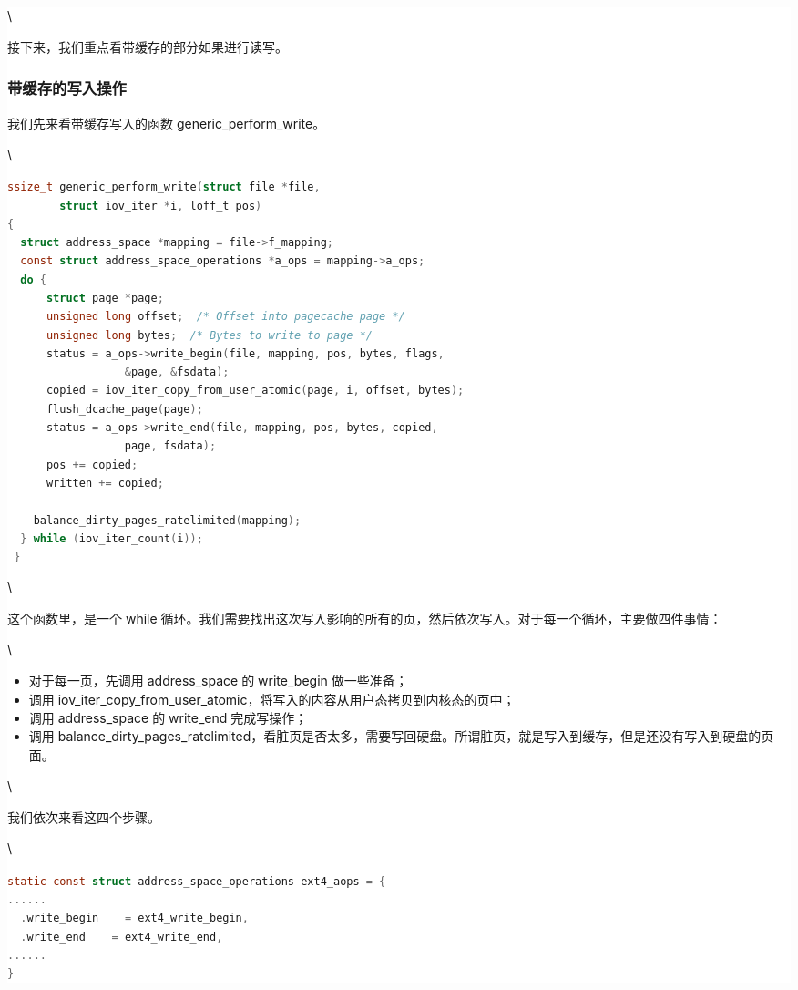 \


接下来，我们重点看带缓存的部分如果进行读写。

### 带缓存的写入操作

我们先来看带缓存写入的函数 generic\_perform\_write。

\


```c
ssize_t generic_perform_write(struct file *file,
        struct iov_iter *i, loff_t pos)
{
  struct address_space *mapping = file->f_mapping;
  const struct address_space_operations *a_ops = mapping->a_ops;
  do {
      struct page *page;
      unsigned long offset;  /* Offset into pagecache page */
      unsigned long bytes;  /* Bytes to write to page */
      status = a_ops->write_begin(file, mapping, pos, bytes, flags,
                  &page, &fsdata);
      copied = iov_iter_copy_from_user_atomic(page, i, offset, bytes);
      flush_dcache_page(page);
      status = a_ops->write_end(file, mapping, pos, bytes, copied,
                  page, fsdata);
      pos += copied;
      written += copied;

    balance_dirty_pages_ratelimited(mapping);
  } while (iov_iter_count(i));
 }
```

\


这个函数里，是一个 while 循环。我们需要找出这次写入影响的所有的页，然后依次写入。对于每一个循环，主要做四件事情：

\


* 对于每一页，先调用 address\_space 的 write\_begin 做一些准备；
* 调用 iov\_iter\_copy\_from\_user\_atomic，将写入的内容从用户态拷贝到内核态的页中；
* 调用 address\_space 的 write\_end 完成写操作；
* 调用 balance\_dirty\_pages\_ratelimited，看脏页是否太多，需要写回硬盘。所谓脏页，就是写入到缓存，但是还没有写入到硬盘的页面。

\


我们依次来看这四个步骤。

\


```c
static const struct address_space_operations ext4_aops = {
......
  .write_begin    = ext4_write_begin,
  .write_end    = ext4_write_end,
......
}
```

